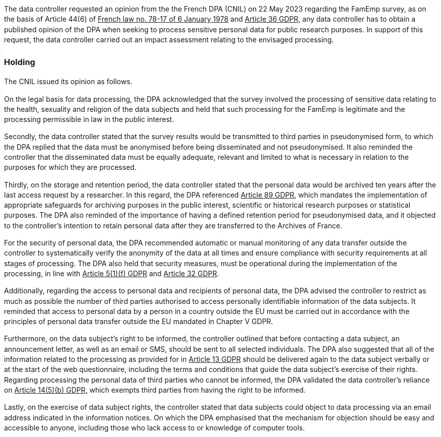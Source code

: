 The data controller requested an opinion from the the French DPA (CNIL) on 22 May 2023 regarding the FamEmp survey, as on the basis of Article 44(6) of [French law no. 78-17 of 6 January 1978](https://www.wipo.int/wipolex/en/text/514585) and [Article 36 GDPR,](/index.php?title=Article_36_GDPR "Article 36 GDPR") any data controller has to obtain a published opinion of the DPA when seeking to process sensitive personal data for public research purposes. In support of this request, the data controller carried out an impact assessment relating to the envisaged processing.

### Holding

The CNIL issued its opinion as follows.

On the legal basis for data processing, the DPA acknowledged that the survey involved the processing of sensitive data relating to the health, sexuality and religion of the data subjects and held that such processing for the FamEmp is legitimate and the processing permissible in law in the public interest.

Secondly, the data controller stated that the survey results would be transmitted to third parties in pseudonymised form, to which the DPA replied that the data must be anonymised before being disseminated and not pseudonymised. It also reminded the controller that the disseminated data must be equally adequate, relevant and limited to what is necessary in relation to the purposes for which they are processed.

Thirdly, on the storage and retention period, the data controller stated that the personal data would be archived ten years after the last access request by a researcher. In this regard, the DPA referenced [Article 89 GDPR](/index.php?title=Article_89_GDPR "Article 89 GDPR"), which mandates the implementation of appropriate safeguards for archiving purposes in the public interest, scientific or historical research purposes or statistical purposes. The DPA also reminded of the importance of having a defined retention period for pseudonymised data, and it objected to the controller’s intention to retain personal data after they are transferred to the Archives of France.

For the security of personal data, the DPA recommended automatic or manual monitoring of any data transfer outside the controller to systematically verify the anonymity of the data at all times and ensure compliance with security requirements at all stages of processing. The DPA also held that security measures, must be operational during the implementation of the processing, in line with [Article 5(1)(f) GDPR](/index.php?title=Article_5_GDPR "Article 5 GDPR") and [Article 32 GDPR](/index.php?title=Article_32_GDPR "Article 32 GDPR").

Additionally, regarding the access to personal data and recipients of personal data, the DPA advised the controller to restrict as much as possible the number of third parties authorised to access personally identifiable information of the data subjects. It reminded that access to personal data by a person in a country outside the EU must be carried out in accordance with the principles of personal data transfer outside the EU mandated in Chapter V GDPR.

Furthermore, on the data subject’s right to be informed, the controller outlined that before contacting a data subject, an announcement letter, as well as an email or SMS, should be sent to all selected individuals. The DPA also suggested that all of the information related to the processing as provided for in [Article 13 GDPR](/index.php?title=Article_13_GDPR "Article 13 GDPR") should be delivered again to the data subject verbally or at the start of the web questionnaire, including the terms and conditions that guide the data subject’s exercise of their rights. Regarding processing the personal data of third parties who cannot be informed, the DPA validated the data controller’s reliance on [Article 14(5)(b) GDPR,](/index.php?title=Article_14_GDPR "Article 14 GDPR") which exempts third parties from having the right to be informed.

Lastly, on the exercise of data subject rights, the controller stated that data subjects could object to data processing via an email address indicated in the information notices. On which the DPA emphasised that the mechanism for objection should be easy and accessible to anyone, including those who lack access to or knowledge of computer tools.

